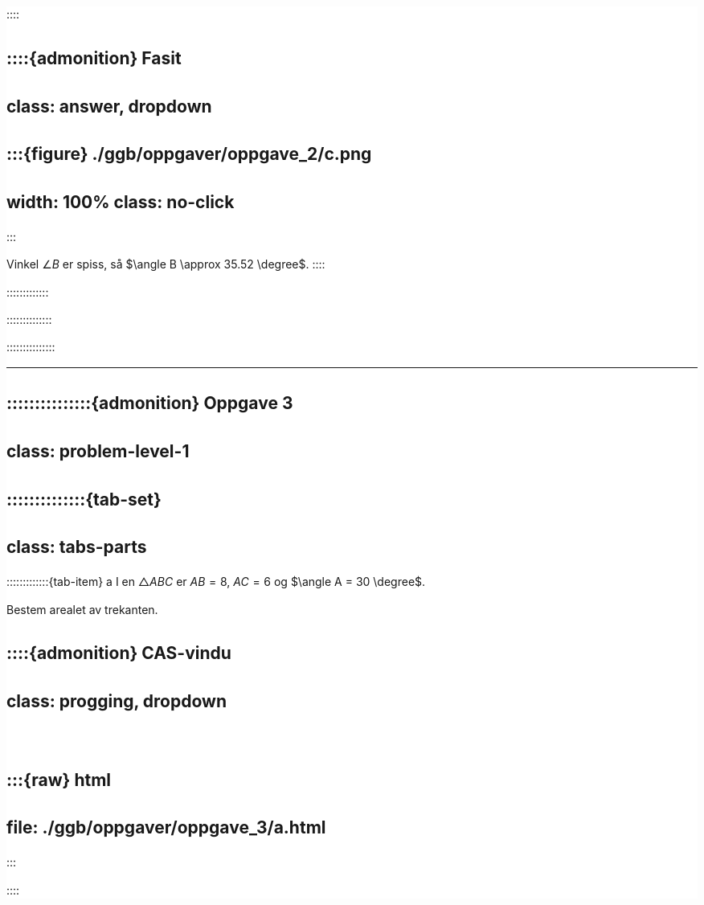 ::::

::::{admonition} Fasit
---
class: answer, dropdown
---
:::{figure} ./ggb/oppgaver/oppgave_2/c.png
---
width: 100%
class: no-click
---
:::

Vinkel $\angle B$ er spiss, så $\angle B \approx 35.52 \degree$.
::::

:::::::::::::

::::::::::::::



:::::::::::::::

---

:::::::::::::::{admonition} Oppgave 3
---
class: problem-level-1
---
::::::::::::::{tab-set}
---
class: tabs-parts
---
:::::::::::::{tab-item} a
I en $\triangle ABC$ er $AB = 8$, $AC = 6$ og $\angle A = 30 \degree$. 

Bestem arealet av trekanten.


::::{admonition} CAS-vindu
---
class: progging, dropdown
---

<br>

:::{raw} html
---
file: ./ggb/oppgaver/oppgave_3/a.html
---
:::

::::

